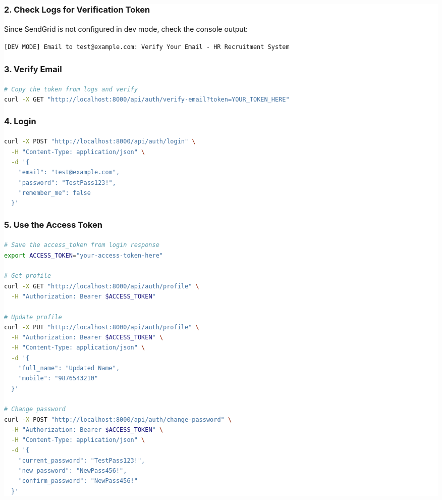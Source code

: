 ### 2. Check Logs for Verification Token
Since SendGrid is not configured in dev mode, check the console output:
```
[DEV MODE] Email to test@example.com: Verify Your Email - HR Recruitment System
```

### 3. Verify Email
```bash
# Copy the token from logs and verify
curl -X GET "http://localhost:8000/api/auth/verify-email?token=YOUR_TOKEN_HERE"
```

### 4. Login
```bash
curl -X POST "http://localhost:8000/api/auth/login" \
  -H "Content-Type: application/json" \
  -d '{
    "email": "test@example.com",
    "password": "TestPass123!",
    "remember_me": false
  }'
```

### 5. Use the Access Token
```bash
# Save the access_token from login response
export ACCESS_TOKEN="your-access-token-here"

# Get profile
curl -X GET "http://localhost:8000/api/auth/profile" \
  -H "Authorization: Bearer $ACCESS_TOKEN"

# Update profile
curl -X PUT "http://localhost:8000/api/auth/profile" \
  -H "Authorization: Bearer $ACCESS_TOKEN" \
  -H "Content-Type: application/json" \
  -d '{
    "full_name": "Updated Name",
    "mobile": "9876543210"
  }'

# Change password
curl -X POST "http://localhost:8000/api/auth/change-password" \
  -H "Authorization: Bearer $ACCESS_TOKEN" \
  -H "Content-Type: application/json" \
  -d '{
    "current_password": "TestPass123!",
    "new_password": "NewPass456!",
    "confirm_password": "NewPass456!"
  }'
```
